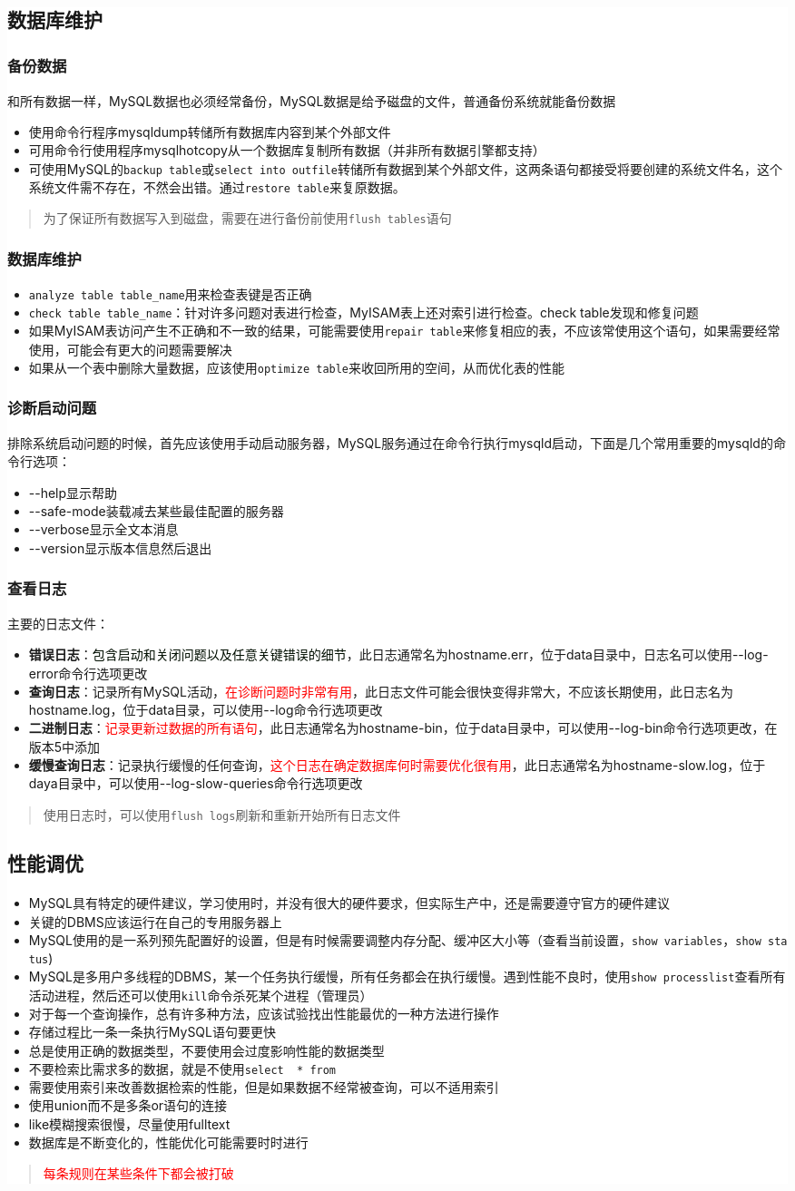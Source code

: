 

## 数据库维护

### 备份数据

和所有数据一样，MySQL数据也必须经常备份，MySQL数据是给予磁盘的文件，普通备份系统就能备份数据

- 使用命令行程序mysqldump转储所有数据库内容到某个外部文件
- 可用命令行使用程序mysqlhotcopy从一个数据库复制所有数据（并非所有数据引擎都支持）
- 可使用MySQL的`backup table`或`select into outfile`转储所有数据到某个外部文件，这两条语句都接受将要创建的系统文件名，这个系统文件需不存在，不然会出错。通过`restore table`来复原数据。

> 为了保证所有数据写入到磁盘，需要在进行备份前使用`flush tables`语句

### 数据库维护

- `analyze table table_name`用来检查表键是否正确
- `check table table_name`：针对许多问题对表进行检查，MyISAM表上还对索引进行检查。check table发现和修复问题
- 如果MyISAM表访问产生不正确和不一致的结果，可能需要使用`repair table`来修复相应的表，不应该常使用这个语句，如果需要经常使用，可能会有更大的问题需要解决
- 如果从一个表中删除大量数据，应该使用`optimize table`来收回所用的空间，从而优化表的性能

### 诊断启动问题

排除系统启动问题的时候，首先应该使用手动启动服务器，MySQL服务通过在命令行执行mysqld启动，下面是几个常用重要的mysqld的命令行选项：

- --help显示帮助
- --safe-mode装载减去某些最佳配置的服务器
- --verbose显示全文本消息
- --version显示版本信息然后退出

### 查看日志

主要的日志文件：

- **错误日志**：<font color='re'>包含启动和关闭问题以及任意关键错误的细节</font>，此日志通常名为hostname.err，位于data目录中，日志名可以使用--log-error命令行选项更改
- **查询日志**：记录所有MySQL活动，<font color='red'>在诊断问题时非常有用</font>，此日志文件可能会很快变得非常大，不应该长期使用，此日志名为hostname.log，位于data目录，可以使用--log命令行选项更改
- **二进制日志**：<font color='red'>记录更新过数据的所有语句</font>，此日志通常名为hostname-bin，位于data目录中，可以使用--log-bin命令行选项更改，在版本5中添加
- **缓慢查询日志**：记录执行缓慢的任何查询，<font color='red'>这个日志在确定数据库何时需要优化很有用</font>，此日志通常名为hostname-slow.log，位于daya目录中，可以使用--log-slow-queries命令行选项更改

> 使用日志时，可以使用`flush logs`刷新和重新开始所有日志文件

## 性能调优

- MySQL具有特定的硬件建议，学习使用时，并没有很大的硬件要求，但实际生产中，还是需要遵守官方的硬件建议
- 关键的DBMS应该运行在自己的专用服务器上
- MySQL使用的是一系列预先配置好的设置，但是有时候需要调整内存分配、缓冲区大小等（查看当前设置，`show variables`，`show status`)
- MySQL是多用户多线程的DBMS，某一个任务执行缓慢，所有任务都会在执行缓慢。遇到性能不良时，使用`show processlist`查看所有活动进程，然后还可以使用`kill`命令杀死某个进程（管理员）
- 对于每一个查询操作，总有许多种方法，应该试验找出性能最优的一种方法进行操作
- 存储过程比一条一条执行MySQL语句要更快
- 总是使用正确的数据类型，不要使用会过度影响性能的数据类型
- 不要检索比需求多的数据，就是不使用`select  * from`
- 需要使用索引来改善数据检索的性能，但是如果数据不经常被查询，可以不适用索引
- 使用union而不是多条or语句的连接
- like模糊搜索很慢，尽量使用fulltext
- 数据库是不断变化的，性能优化可能需要时时进行

> <font color='red'>每条规则在某些条件下都会被打破</font>